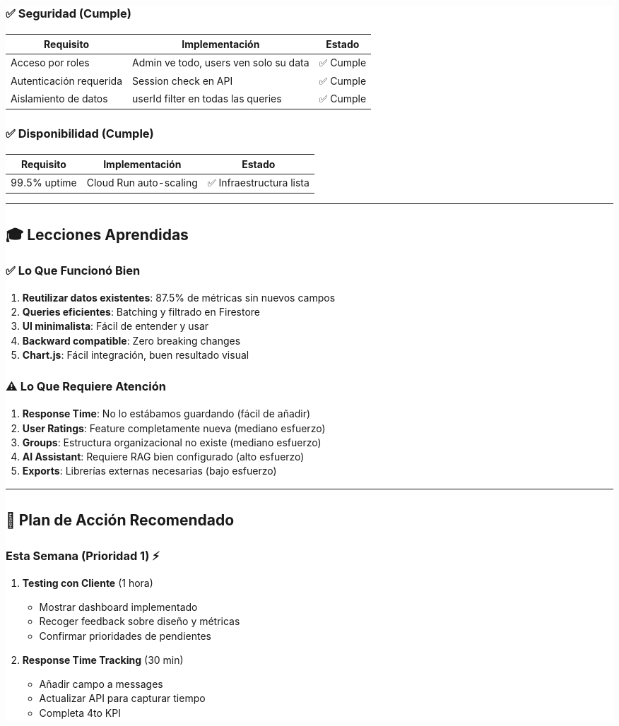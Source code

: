 ### ✅ Seguridad (Cumple)

| Requisito | Implementación | Estado |
|-----------|----------------|--------|
| Acceso por roles | Admin ve todo, users ven solo su data | ✅ Cumple |
| Autenticación requerida | Session check en API | ✅ Cumple |
| Aislamiento de datos | userId filter en todas las queries | ✅ Cumple |

### ✅ Disponibilidad (Cumple)

| Requisito | Implementación | Estado |
|-----------|----------------|--------|
| 99.5% uptime | Cloud Run auto-scaling | ✅ Infraestructura lista |

---

## 🎓 Lecciones Aprendidas

### ✅ Lo Que Funcionó Bien

1. **Reutilizar datos existentes**: 87.5% de métricas sin nuevos campos
2. **Queries eficientes**: Batching y filtrado en Firestore
3. **UI minimalista**: Fácil de entender y usar
4. **Backward compatible**: Zero breaking changes
5. **Chart.js**: Fácil integración, buen resultado visual

### ⚠️ Lo Que Requiere Atención

1. **Response Time**: No lo estábamos guardando (fácil de añadir)
2. **User Ratings**: Feature completamente nueva (mediano esfuerzo)
3. **Groups**: Estructura organizacional no existe (mediano esfuerzo)
4. **AI Assistant**: Requiere RAG bien configurado (alto esfuerzo)
5. **Exports**: Librerías externas necesarias (bajo esfuerzo)

---

## 🎯 Plan de Acción Recomendado

### Esta Semana (Prioridad 1) ⚡

1. **Testing con Cliente** (1 hora)
   - Mostrar dashboard implementado
   - Recoger feedback sobre diseño y métricas
   - Confirmar prioridades de pendientes

2. **Response Time Tracking** (30 min)
   - Añadir campo a messages
   - Actualizar API para capturar tiempo
   - Completa 4to KPI
